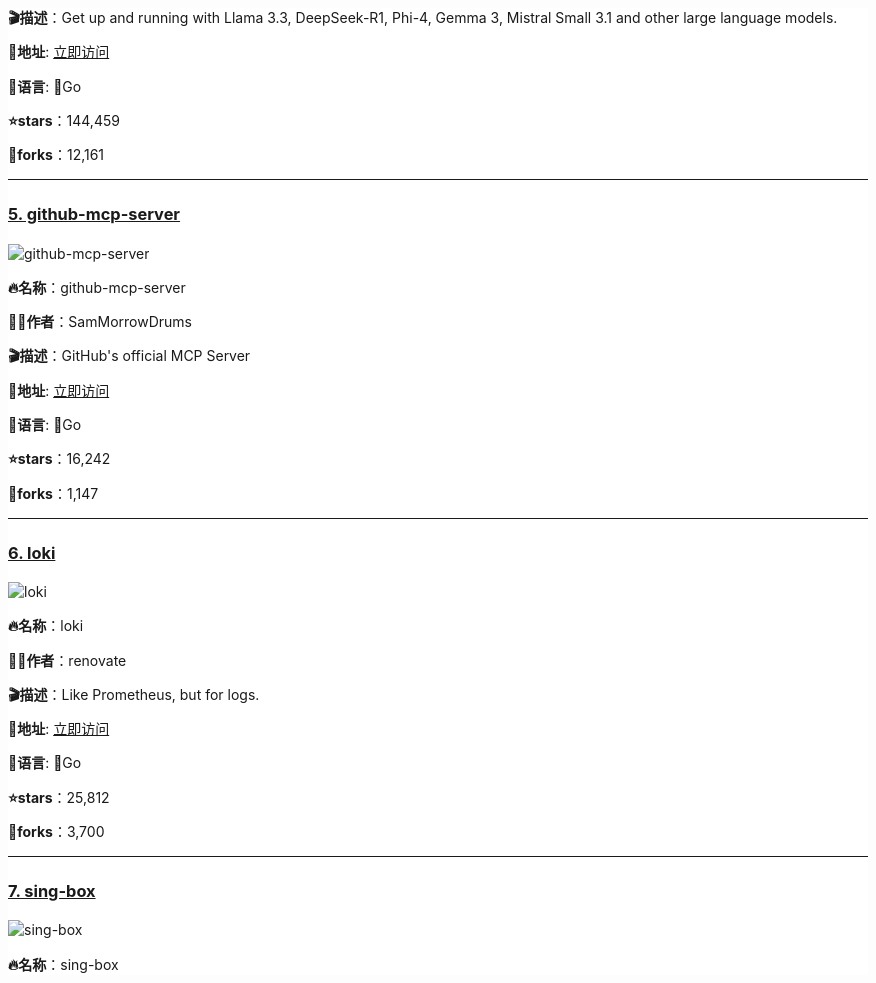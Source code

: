 **🎬描述**：Get up and running with Llama 3.3, DeepSeek-R1, Phi-4, Gemma 3, Mistral Small 3.1 and other large language models. 

**🔗地址**: [立即访问](https://github.com//ollama/ollama) 

**👀语言**: 🔺Go 

**⭐stars**：144,459 

**📍forks**：12,161 

--- 

### [5. github-mcp-server](https://github.com//github/github-mcp-server) 

![github-mcp-server](https://s0.wp.com/mshots/v1/https://github.com//github/github-mcp-server?w=600&h=450) 

**🔥名称**：github-mcp-server 

**🧑‍💻作者**：SamMorrowDrums 

**🎬描述**：GitHub's official MCP Server 

**🔗地址**: [立即访问](https://github.com//github/github-mcp-server) 

**👀语言**: 🔺Go 

**⭐stars**：16,242 

**📍forks**：1,147 

--- 

### [6. loki](https://github.com//grafana/loki) 

![loki](https://s0.wp.com/mshots/v1/https://github.com//grafana/loki?w=600&h=450) 

**🔥名称**：loki 

**🧑‍💻作者**：renovate 

**🎬描述**：Like Prometheus, but for logs. 

**🔗地址**: [立即访问](https://github.com//grafana/loki) 

**👀语言**: 🔺Go 

**⭐stars**：25,812 

**📍forks**：3,700 

--- 

### [7. sing-box](https://github.com//SagerNet/sing-box) 

![sing-box](https://s0.wp.com/mshots/v1/https://github.com//SagerNet/sing-box?w=600&h=450) 

**🔥名称**：sing-box 
